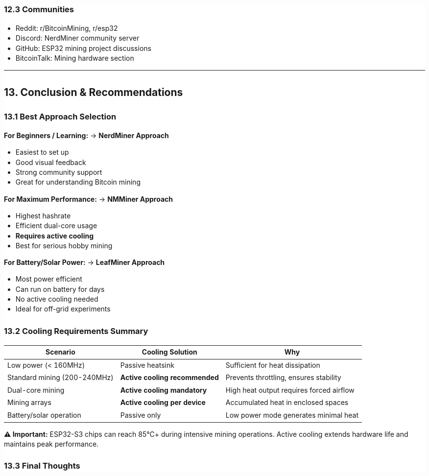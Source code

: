 ### 12.3 Communities

- Reddit: r/BitcoinMining, r/esp32
- Discord: NerdMiner community server
- GitHub: ESP32 mining project discussions
- BitcoinTalk: Mining hardware section

---

## 13. Conclusion & Recommendations

### 13.1 Best Approach Selection

**For Beginners / Learning:**
→ **NerdMiner Approach**
- Easiest to set up
- Good visual feedback
- Strong community support
- Great for understanding Bitcoin mining

**For Maximum Performance:**
→ **NMMiner Approach**
- Highest hashrate
- Efficient dual-core usage
- **Requires active cooling**
- Best for serious hobby mining

**For Battery/Solar Power:**
→ **LeafMiner Approach**
- Most power efficient
- Can run on battery for days
- No active cooling needed
- Ideal for off-grid experiments

### 13.2 Cooling Requirements Summary

| Scenario | Cooling Solution | Why |
|----------|-----------------|-----|
| Low power (< 160MHz) | Passive heatsink | Sufficient for heat dissipation |
| Standard mining (200-240MHz) | **Active cooling recommended** | Prevents throttling, ensures stability |
| Dual-core mining | **Active cooling mandatory** | High heat output requires forced airflow |
| Mining arrays | **Active cooling per device** | Accumulated heat in enclosed spaces |
| Battery/solar operation | Passive only | Low power mode generates minimal heat |

**⚠️ Important:** ESP32-S3 chips can reach 85°C+ during intensive mining operations. Active cooling extends hardware life and maintains peak performance.

### 13.3 Final Thoughts
